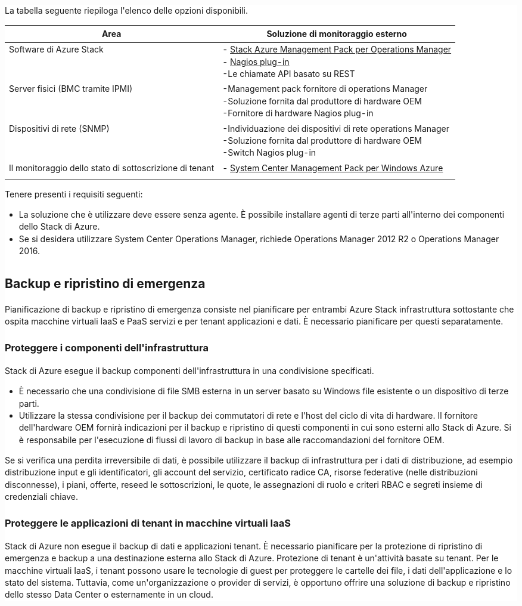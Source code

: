 La tabella seguente riepiloga l'elenco delle opzioni disponibili.

| Area | Soluzione di monitoraggio esterno |
| -- | -- |
| Software di Azure Stack | - [Stack Azure Management Pack per Operations Manager](https://azure.microsoft.com/blog/management-pack-for-microsoft-azure-stack-now-available/)<br>- [Nagios plug-in](https://exchange.nagios.org/directory/Plugins/Cloud/Monitoring-AzureStack-Alerts/details)<br>-Le chiamate API basato su REST | 
| Server fisici (BMC tramite IPMI) | -Management pack fornitore di operations Manager<br>-Soluzione fornita dal produttore di hardware OEM<br>-Fornitore di hardware Nagios plug-in | OEM (incluso) soluzione di monitoraggio supportati da partner | 
| Dispositivi di rete (SNMP) | -Individuazione dei dispositivi di rete operations Manager<br>-Soluzione fornita dal produttore di hardware OEM<br>-Switch Nagios plug-in |
| Il monitoraggio dello stato di sottoscrizione di tenant | - [System Center Management Pack per Windows Azure](https://www.microsoft.com/download/details.aspx?id=50013) | 
|  |  | 

Tenere presenti i requisiti seguenti:
- La soluzione che è utilizzare deve essere senza agente. È possibile installare agenti di terze parti all'interno dei componenti dello Stack di Azure. 
- Se si desidera utilizzare System Center Operations Manager, richiede Operations Manager 2012 R2 o Operations Manager 2016.

## <a name="backup-and-disaster-recovery"></a>Backup e ripristino di emergenza

Pianificazione di backup e ripristino di emergenza consiste nel pianificare per entrambi Azure Stack infrastruttura sottostante che ospita macchine virtuali IaaS e PaaS servizi e per tenant applicazioni e dati. È necessario pianificare per questi separatamente.

### <a name="protect-infrastructure-components"></a>Proteggere i componenti dell'infrastruttura

Stack di Azure esegue il backup componenti dell'infrastruttura in una condivisione specificati.

- È necessario che una condivisione di file SMB esterna in un server basato su Windows file esistente o un dispositivo di terze parti.
- Utilizzare la stessa condivisione per il backup dei commutatori di rete e l'host del ciclo di vita di hardware. Il fornitore dell'hardware OEM fornirà indicazioni per il backup e ripristino di questi componenti in cui sono esterni allo Stack di Azure. Si è responsabile per l'esecuzione di flussi di lavoro di backup in base alle raccomandazioni del fornitore OEM.

Se si verifica una perdita irreversibile di dati, è possibile utilizzare il backup di infrastruttura per i dati di distribuzione, ad esempio distribuzione input e gli identificatori, gli account del servizio, certificato radice CA, risorse federative (nelle distribuzioni disconnesse), i piani, offerte, reseed le sottoscrizioni, le quote, le assegnazioni di ruolo e criteri RBAC e segreti insieme di credenziali chiave.
 
### <a name="protect-tenant-applications-on-iaas-virtual-machines"></a>Proteggere le applicazioni di tenant in macchine virtuali IaaS

Stack di Azure non esegue il backup di dati e applicazioni tenant. È necessario pianificare per la protezione di ripristino di emergenza e backup a una destinazione esterna allo Stack di Azure. Protezione di tenant è un'attività basate su tenant. Per le macchine virtuali IaaS, i tenant possono usare le tecnologie di guest per proteggere le cartelle dei file, i dati dell'applicazione e lo stato del sistema. Tuttavia, come un'organizzazione o provider di servizi, è opportuno offrire una soluzione di backup e ripristino dello stesso Data Center o esternamente in un cloud.
